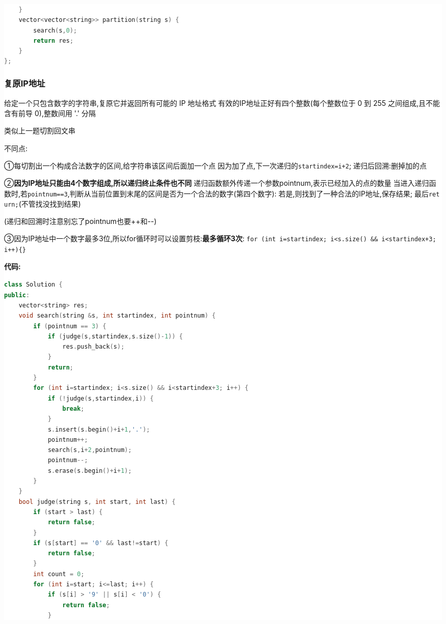 ```c++
    }
    vector<vector<string>> partition(string s) {
        search(s,0);
        return res;
    }
};
```

### 复原IP地址

给定一个只包含数字的字符串,复原它并返回所有可能的 IP 地址格式
有效的IP地址正好有四个整数(每个整数位于 0 到 255 之间组成,且不能含有前导 0),整数间用 '.' 分隔

类似上一题切割回文串

不同点:

①每切割出一个构成合法数字的区间,给字符串该区间后面加一个点
因为加了点,下一次递归的`startindex=i+2`;
递归后回溯:删掉加的点

②**因为IP地址只能由4个数字组成,所以递归终止条件也不同**
递归函数额外传递一个参数pointnum,表示已经加入的点的数量
当进入递归函数时,若`pointnum==3`,判断从当前位置到末尾的区间是否为一个合法的数字(第四个数字):
若是,则找到了一种合法的IP地址,保存结果; 最后`return;`(不管找没找到结果)

(递归和回溯时注意别忘了pointnum也要++和--)

③因为IP地址中一个数字最多3位,所以for循环时可以设置剪枝:**最多循环3次**:
`for (int i=startindex; i<s.size() && i<startindex+3; i++){}`

**代码:**

```c++
class Solution {
public:
    vector<string> res;
    void search(string &s, int startindex, int pointnum) {
        if (pointnum == 3) {
            if (judge(s,startindex,s.size()-1)) {
                res.push_back(s);
            }
            return;
        }
        for (int i=startindex; i<s.size() && i<startindex+3; i++) {
            if (!judge(s,startindex,i)) {
                break;
            }
            s.insert(s.begin()+i+1,'.');
            pointnum++;
            search(s,i+2,pointnum);
            pointnum--;
            s.erase(s.begin()+i+1);
        }
    }
    bool judge(string s, int start, int last) {
        if (start > last) {
            return false;
        }
        if (s[start] == '0' && last!=start) {
            return false;
        }
        int count = 0;
        for (int i=start; i<=last; i++) {
            if (s[i] > '9' || s[i] < '0') {
                return false;
            }
```